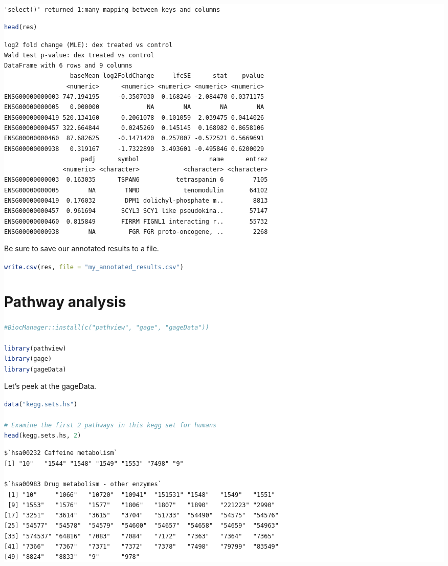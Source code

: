     'select()' returned 1:many mapping between keys and columns

``` r
head(res)
```

    log2 fold change (MLE): dex treated vs control 
    Wald test p-value: dex treated vs control 
    DataFrame with 6 rows and 9 columns
                      baseMean log2FoldChange     lfcSE      stat    pvalue
                     <numeric>      <numeric> <numeric> <numeric> <numeric>
    ENSG00000000003 747.194195     -0.3507030  0.168246 -2.084470 0.0371175
    ENSG00000000005   0.000000             NA        NA        NA        NA
    ENSG00000000419 520.134160      0.2061078  0.101059  2.039475 0.0414026
    ENSG00000000457 322.664844      0.0245269  0.145145  0.168982 0.8658106
    ENSG00000000460  87.682625     -0.1471420  0.257007 -0.572521 0.5669691
    ENSG00000000938   0.319167     -1.7322890  3.493601 -0.495846 0.6200029
                         padj      symbol                   name      entrez
                    <numeric> <character>            <character> <character>
    ENSG00000000003  0.163035      TSPAN6          tetraspanin 6        7105
    ENSG00000000005        NA        TNMD            tenomodulin       64102
    ENSG00000000419  0.176032        DPM1 dolichyl-phosphate m..        8813
    ENSG00000000457  0.961694       SCYL3 SCY1 like pseudokina..       57147
    ENSG00000000460  0.815849       FIRRM FIGNL1 interacting r..       55732
    ENSG00000000938        NA         FGR FGR proto-oncogene, ..        2268

Be sure to save our annotated results to a file.

``` r
write.csv(res, file = "my_annotated_results.csv")
```

# Pathway analysis

``` r
#BiocManager::install(c("pathview", "gage", "gageData"))

library(pathview)
library(gage)
library(gageData)
```

Let’s peek at the gageData.

``` r
data("kegg.sets.hs")

# Examine the first 2 pathways in this kegg set for humans
head(kegg.sets.hs, 2)
```

    $`hsa00232 Caffeine metabolism`
    [1] "10"   "1544" "1548" "1549" "1553" "7498" "9"   

    $`hsa00983 Drug metabolism - other enzymes`
     [1] "10"     "1066"   "10720"  "10941"  "151531" "1548"   "1549"   "1551"  
     [9] "1553"   "1576"   "1577"   "1806"   "1807"   "1890"   "221223" "2990"  
    [17] "3251"   "3614"   "3615"   "3704"   "51733"  "54490"  "54575"  "54576" 
    [25] "54577"  "54578"  "54579"  "54600"  "54657"  "54658"  "54659"  "54963" 
    [33] "574537" "64816"  "7083"   "7084"   "7172"   "7363"   "7364"   "7365"  
    [41] "7366"   "7367"   "7371"   "7372"   "7378"   "7498"   "79799"  "83549" 
    [49] "8824"   "8833"   "9"      "978"   
